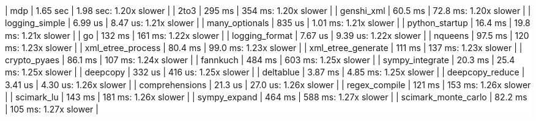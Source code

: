 | mdp                       | 1.65 sec                                                                                                            | 1.98 sec: 1.20x slower                                                                                                    |
| 2to3                      | 295 ms                                                                                                              | 354 ms: 1.20x slower                                                                                                      |
| genshi_xml                | 60.5 ms                                                                                                             | 72.8 ms: 1.20x slower                                                                                                     |
| logging_simple            | 6.99 us                                                                                                             | 8.47 us: 1.21x slower                                                                                                     |
| many_optionals            | 835 us                                                                                                              | 1.01 ms: 1.21x slower                                                                                                     |
| python_startup            | 16.4 ms                                                                                                             | 19.8 ms: 1.21x slower                                                                                                     |
| go                        | 132 ms                                                                                                              | 161 ms: 1.22x slower                                                                                                      |
| logging_format            | 7.67 us                                                                                                             | 9.39 us: 1.22x slower                                                                                                     |
| nqueens                   | 97.5 ms                                                                                                             | 120 ms: 1.23x slower                                                                                                      |
| xml_etree_process         | 80.4 ms                                                                                                             | 99.0 ms: 1.23x slower                                                                                                     |
| xml_etree_generate        | 111 ms                                                                                                              | 137 ms: 1.23x slower                                                                                                      |
| crypto_pyaes              | 86.1 ms                                                                                                             | 107 ms: 1.24x slower                                                                                                      |
| fannkuch                  | 484 ms                                                                                                              | 603 ms: 1.25x slower                                                                                                      |
| sympy_integrate           | 20.3 ms                                                                                                             | 25.4 ms: 1.25x slower                                                                                                     |
| deepcopy                  | 332 us                                                                                                              | 416 us: 1.25x slower                                                                                                      |
| deltablue                 | 3.87 ms                                                                                                             | 4.85 ms: 1.25x slower                                                                                                     |
| deepcopy_reduce           | 3.41 us                                                                                                             | 4.30 us: 1.26x slower                                                                                                     |
| comprehensions            | 21.3 us                                                                                                             | 27.0 us: 1.26x slower                                                                                                     |
| regex_compile             | 121 ms                                                                                                              | 153 ms: 1.26x slower                                                                                                      |
| scimark_lu                | 143 ms                                                                                                              | 181 ms: 1.26x slower                                                                                                      |
| sympy_expand              | 464 ms                                                                                                              | 588 ms: 1.27x slower                                                                                                      |
| scimark_monte_carlo       | 82.2 ms                                                                                                             | 105 ms: 1.27x slower                                                                                                      |